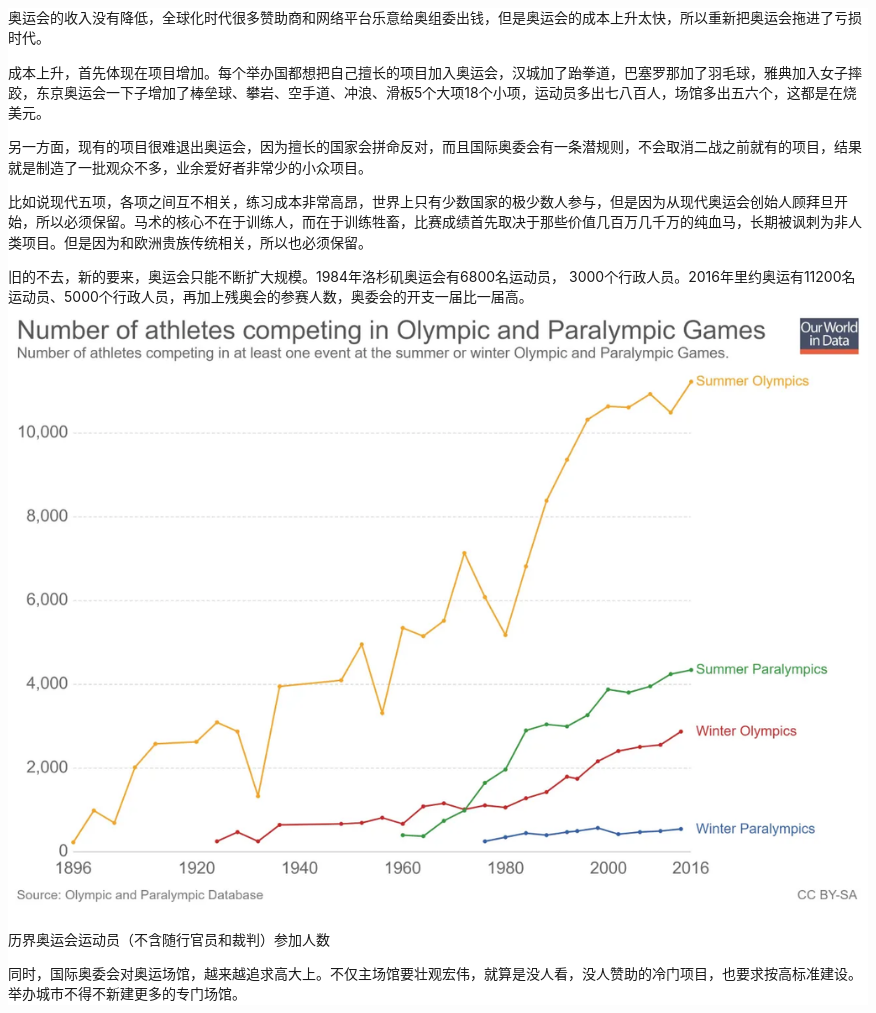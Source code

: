 奥运会的收入没有降低，全球化时代很多赞助商和网络平台乐意给奥组委出钱，但是奥运会的成本上升太快，所以重新把奥运会拖进了亏损时代。

成本上升，首先体现在项目增加。每个举办国都想把自己擅长的项目加入奥运会，汉城加了跆拳道，巴塞罗那加了羽毛球，雅典加入女子摔跤，东京奥运会一下子增加了棒垒球、攀岩、空手道、冲浪、滑板5个大项18个小项，运动员多出七八百人，场馆多出五六个，这都是在烧美元。

另一方面，现有的项目很难退出奥运会，因为擅长的国家会拼命反对，而且国际奥委会有一条潜规则，不会取消二战之前就有的项目，结果就是制造了一批观众不多，业余爱好者非常少的小众项目。

比如说现代五项，各项之间互不相关，练习成本非常高昂，世界上只有少数国家的极少数人参与，但是因为从现代奥运会创始人顾拜旦开始，所以必须保留。马术的核心不在于训练人，而在于训练牲畜，比赛成绩首先取决于那些价值几百万几千万的纯血马，长期被讽刺为非人类项目。但是因为和欧洲贵族传统相关，所以也必须保留。

旧的不去，新的要来，奥运会只能不断扩大规模。1984年洛杉矶奥运会有6800名运动员，
3000个行政人员。2016年里约奥运有11200名运动员、5000个行政人员，再加上残奥会的参赛人数，奥委会的开支一届比一届高。![](/images/btnews/btnews/0001_0100/0090/image18.webp)

历界奥运会运动员（不含随行官员和裁判）参加人数

同时，国际奥委会对奥运场馆，越来越追求高大上。不仅主场馆要壮观宏伟，就算是没人看，没人赞助的冷门项目，也要求按高标准建设。举办城市不得不新建更多的专门场馆。
